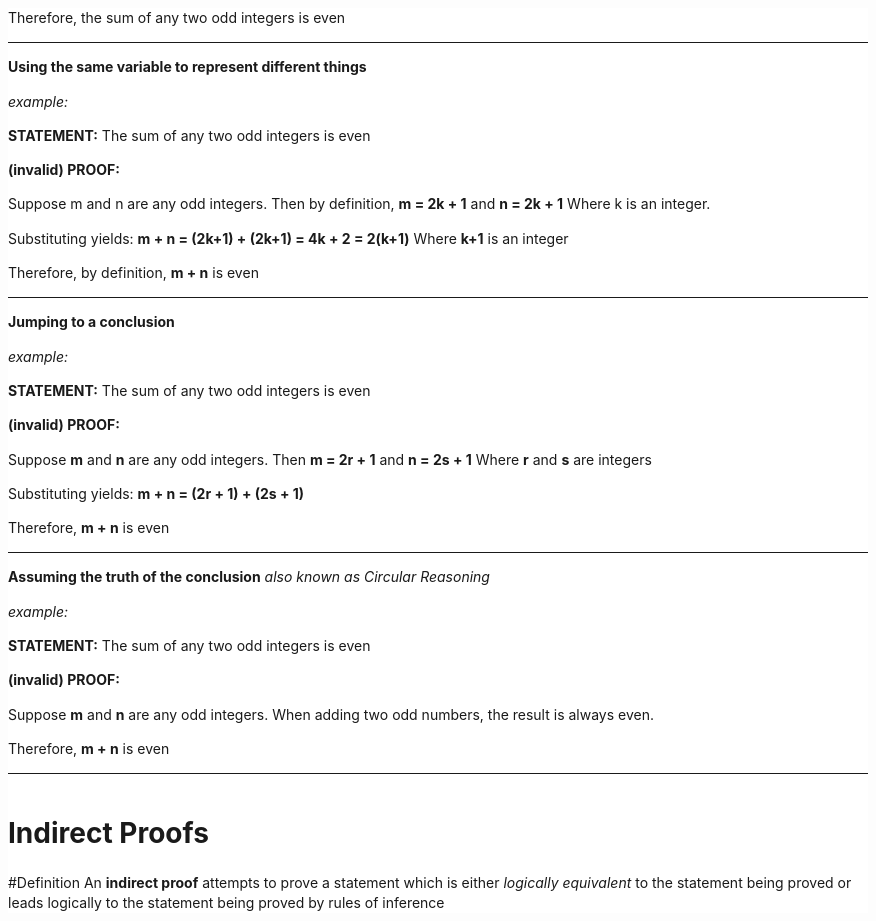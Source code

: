 Therefore, the sum of any two odd integers is even

---
**Using the same variable to represent different things**

_example:_

**STATEMENT:** The sum of any two odd integers is even

**(invalid) PROOF:**

Suppose m and n are any odd integers.
Then by definition, **m = 2k + 1** and **n = 2k + 1**
Where k is an integer.

Substituting yields:
**m + n = (2k+1) + (2k+1) = 4k + 2 = 2(k+1)**
Where **k+1** is an integer

Therefore, by definition, **m + n** is even

---
**Jumping to a conclusion**

_example:_

**STATEMENT:** The sum of any two odd integers is even

**(invalid) PROOF:** 

Suppose **m** and **n** are any odd integers.
Then **m = 2r + 1** and **n = 2s + 1**
Where **r** and **s** are integers

Substituting yields:
**m + n = (2r + 1) + (2s + 1)**

Therefore, **m + n** is even

---
**Assuming the truth of the conclusion**
_also known as Circular Reasoning_

_example:_

**STATEMENT:** The sum of any two odd integers is even

**(invalid) PROOF:**

Suppose **m** and **n** are any odd integers.
When adding two odd numbers, the result is always even.

Therefore, **m + n** is even

---
# Indirect Proofs

#Definition An **indirect proof** attempts to prove a statement which is either _logically equivalent_ to the statement being proved or leads logically to the statement being proved by rules of inference
